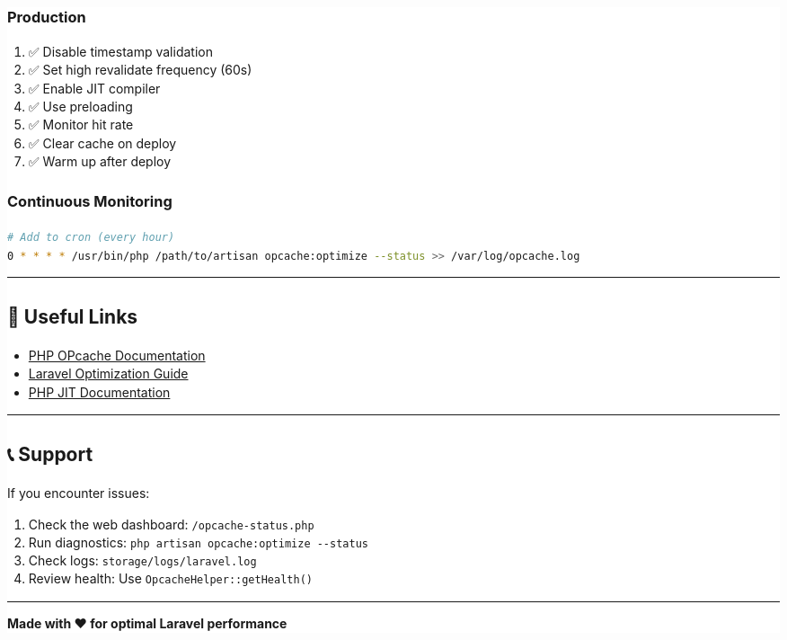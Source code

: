 ### Production

1. ✅ Disable timestamp validation
2. ✅ Set high revalidate frequency (60s)
3. ✅ Enable JIT compiler
4. ✅ Use preloading
5. ✅ Monitor hit rate
6. ✅ Clear cache on deploy
7. ✅ Warm up after deploy

### Continuous Monitoring

```bash
# Add to cron (every hour)
0 * * * * /usr/bin/php /path/to/artisan opcache:optimize --status >> /var/log/opcache.log
```

---

## 🔗 Useful Links

- [PHP OPcache Documentation](https://www.php.net/manual/en/book.opcache.php)
- [Laravel Optimization Guide](https://laravel.com/docs/deployment#optimization)
- [PHP JIT Documentation](https://www.php.net/manual/en/opcache.configuration.php#ini.opcache.jit)

---

## 📞 Support

If you encounter issues:

1. Check the web dashboard: `/opcache-status.php`
2. Run diagnostics: `php artisan opcache:optimize --status`
3. Check logs: `storage/logs/laravel.log`
4. Review health: Use `OpcacheHelper::getHealth()`

---

**Made with ❤️ for optimal Laravel performance**
